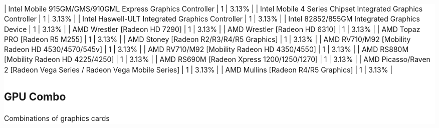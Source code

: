 | Intel Mobile 915GM/GMS/910GML Express Graphics Controller                                  | 1         | 3.13%   |
| Intel Mobile 4 Series Chipset Integrated Graphics Controller                               | 1         | 3.13%   |
| Intel Haswell-ULT Integrated Graphics Controller                                           | 1         | 3.13%   |
| Intel 82852/855GM Integrated Graphics Device                                               | 1         | 3.13%   |
| AMD Wrestler [Radeon HD 7290]                                                              | 1         | 3.13%   |
| AMD Wrestler [Radeon HD 6310]                                                              | 1         | 3.13%   |
| AMD Topaz PRO [Radeon R5 M255]                                                             | 1         | 3.13%   |
| AMD Stoney [Radeon R2/R3/R4/R5 Graphics]                                                   | 1         | 3.13%   |
| AMD RV710/M92 [Mobility Radeon HD 4530/4570/545v]                                          | 1         | 3.13%   |
| AMD RV710/M92 [Mobility Radeon HD 4350/4550]                                               | 1         | 3.13%   |
| AMD RS880M [Mobility Radeon HD 4225/4250]                                                  | 1         | 3.13%   |
| AMD RS690M [Radeon Xpress 1200/1250/1270]                                                  | 1         | 3.13%   |
| AMD Picasso/Raven 2 [Radeon Vega Series / Radeon Vega Mobile Series]                       | 1         | 3.13%   |
| AMD Mullins [Radeon R4/R5 Graphics]                                                        | 1         | 3.13%   |

GPU Combo
---------

Combinations of graphics cards
